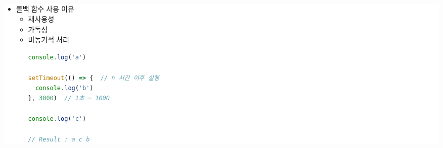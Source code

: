 - 콜백 함수 사용 이유
  + 재사용성
  + 가독성
  + 비동기적 처리
    ```js
    console.log('a')

    setTimeout(() => {  // n 시간 이후 실행
      console.log('b')
    }, 3000)  // 1초 = 1000

    console.log('c')

    // Result : a c b
    ```